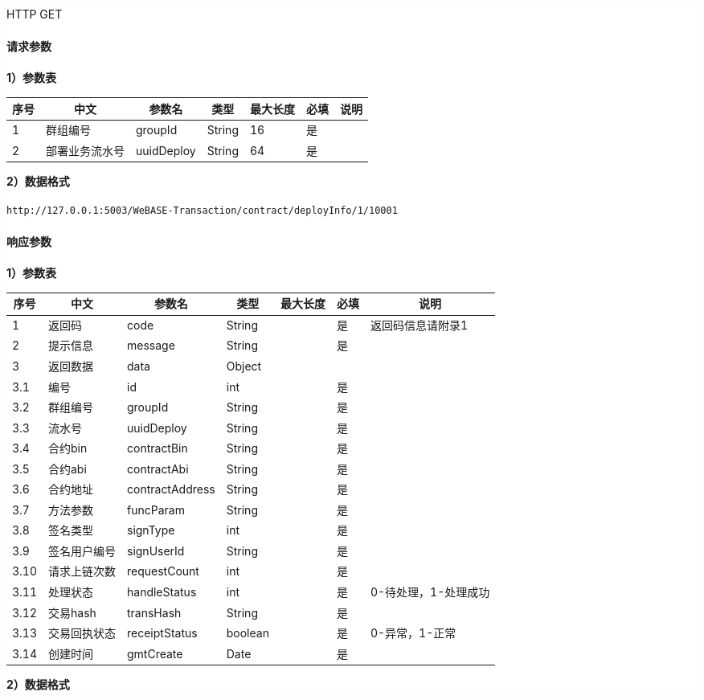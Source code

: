 HTTP GET

#### 请求参数

**1）参数表**

| **序号** | **中文**       | **参数名** | **类型** | **最大长度** | **必填** | **说明** |
| -------- | -------------- | ---------- | -------- | ------------ | -------- | -------- |
| 1        | 群组编号       | groupId    | String      | 16           | 是       |          |
| 2        | 部署业务流水号 | uuidDeploy | String   | 64           | 是       |          |

**2）数据格式**

```
http://127.0.0.1:5003/WeBASE-Transaction/contract/deployInfo/1/10001
```

#### 响应参数

**1）参数表**

| **序号** | **中文**     | **参数名**      | **类型** | **最大长度** | **必填** | **说明**             |
| -------- | ------------ | --------------- | -------- | ------------ | -------- | -------------------- |
| 1        | 返回码       | code            | String   |              | 是       | 返回码信息请附录1    |
| 2        | 提示信息     | message         | String   |              | 是       |                      |
| 3        | 返回数据     | data            | Object   |              |          |                      |
| 3.1      | 编号         | id              | int      |              | 是       |                      |
| 3.2      | 群组编号     | groupId         | String      |              | 是       |                      |
| 3.3      | 流水号       | uuidDeploy      | String   |              | 是       |                      |
| 3.4      | 合约bin      | contractBin     | String   |              | 是       |                      |
| 3.5      | 合约abi      | contractAbi     | String   |              | 是       |                      |
| 3.6      | 合约地址     | contractAddress | String   |              | 是       |                      |
| 3.7      | 方法参数     | funcParam       | String   |              | 是       |                      |
| 3.8      | 签名类型     | signType        | int      |              | 是       |                      |
| 3.9      | 签名用户编号 | signUserId      | String      |              | 是       |                      |
| 3.10     | 请求上链次数 | requestCount    | int      |              | 是       |                      |
| 3.11     | 处理状态     | handleStatus    | int      |              | 是       | 0-待处理，1-处理成功 |
| 3.12     | 交易hash     | transHash       | String   |              | 是       |                      |
| 3.13     | 交易回执状态 | receiptStatus   | boolean  |              | 是       | 0-异常，1-正常       |
| 3.14     | 创建时间     | gmtCreate       | Date     |              | 是       |                      |

**2）数据格式**

